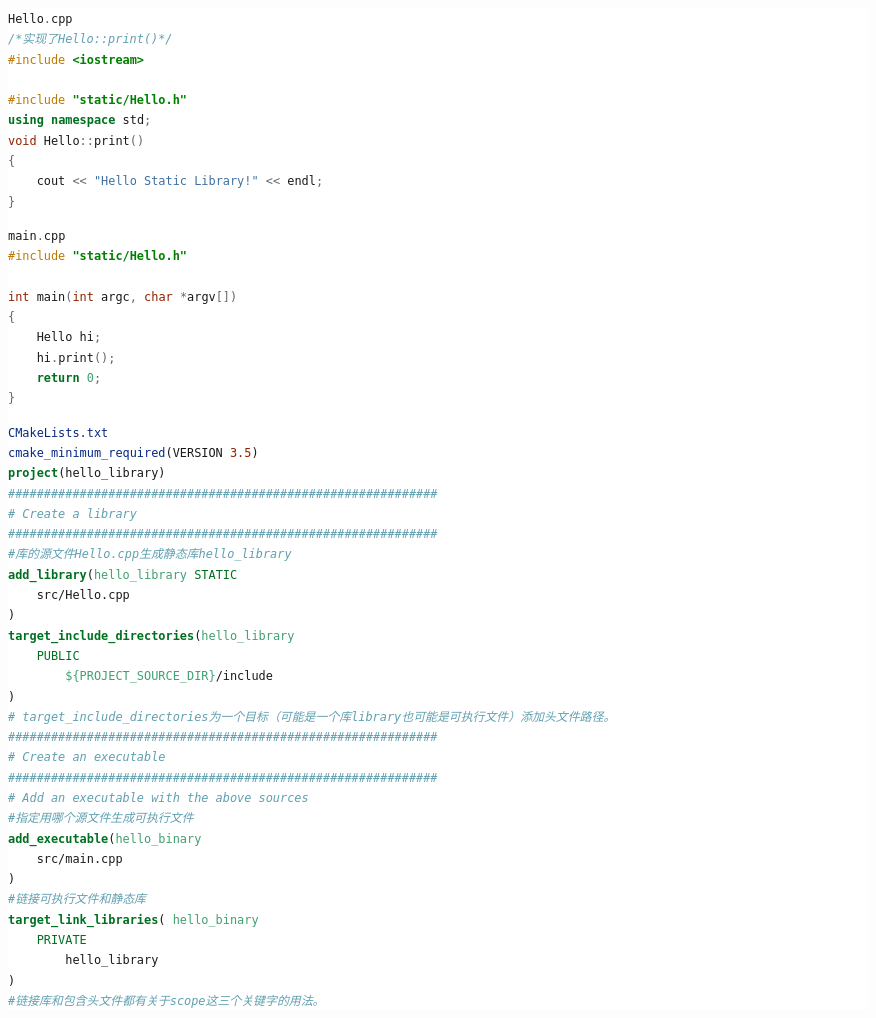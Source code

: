 ```c++
Hello.cpp
/*实现了Hello::print()*/
#include <iostream>

#include "static/Hello.h"
using namespace std;
void Hello::print()
{
    cout << "Hello Static Library!" << endl;
}
```

```c++
main.cpp
#include "static/Hello.h"

int main(int argc, char *argv[])
{
    Hello hi;
    hi.print();
    return 0;
}
```

```cmake
CMakeLists.txt
cmake_minimum_required(VERSION 3.5)
project(hello_library)
############################################################
# Create a library
############################################################
#库的源文件Hello.cpp生成静态库hello_library
add_library(hello_library STATIC 
    src/Hello.cpp
)
target_include_directories(hello_library
    PUBLIC 
        ${PROJECT_SOURCE_DIR}/include
)
# target_include_directories为一个目标（可能是一个库library也可能是可执行文件）添加头文件路径。
############################################################
# Create an executable
############################################################
# Add an executable with the above sources
#指定用哪个源文件生成可执行文件
add_executable(hello_binary 
    src/main.cpp
)
#链接可执行文件和静态库
target_link_libraries( hello_binary
    PRIVATE 
        hello_library
)
#链接库和包含头文件都有关于scope这三个关键字的用法。
```
